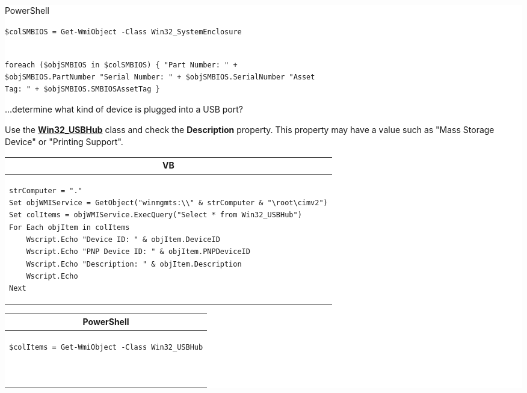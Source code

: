 <th>PowerShell</th>
</tr>
</thead>
<tbody>
<tr class="odd">
<td><pre><code>$colSMBIOS = Get-WmiObject -Class Win32_SystemEnclosure

foreach ($objSMBIOS in $colSMBIOS)
{
    &quot;Part Number: &quot; + $objSMBIOS.PartNumber
    &quot;Serial Number: &quot; + $objSMBIOS.SerialNumber
    &quot;Asset Tag: &quot; + $objSMBIOS.SMBIOSAssetTag
}</code></pre></td>
</tr>
</tbody>
</table>

</div></td>
</tr>
<tr class="odd">
<td>...determine what kind of device is plugged into a USB port?</td>
<td><p>Use the <a href="https://docs.microsoft.com/previous-versions/windows/desktop/cimwin32a/win32-usbhub"><strong>Win32_USBHub</strong></a> class and check the <strong>Description</strong> property. This property may have a value such as &quot;Mass Storage Device&quot; or &quot;Printing Support&quot;.</p>
<div class="code">
<span data-codelanguage="VisualBasic"></span>
<table>
<colgroup>
<col style="width: 100%" />
</colgroup>
<thead>
<tr class="header">
<th>VB</th>
</tr>
</thead>
<tbody>
<tr class="odd">
<td><pre><code>strComputer = &quot;.&quot;
Set objWMIService = GetObject(&quot;winmgmts:\\&quot; & strComputer & &quot;\root\cimv2&quot;)
Set colItems = objWMIService.ExecQuery(&quot;Select * from Win32_USBHub&quot;)
For Each objItem in colItems
    Wscript.Echo &quot;Device ID: &quot; & objItem.DeviceID
    Wscript.Echo &quot;PNP Device ID: &quot; & objItem.PNPDeviceID
    Wscript.Echo &quot;Description: &quot; & objItem.Description
    Wscript.Echo
Next</code></pre></td>
</tr>
</tbody>
</table>
<span data-codelanguage="PowerShell"></span>
<table>
<colgroup>
<col style="width: 100%" />
</colgroup>
<thead>
<tr class="header">
<th>PowerShell</th>
</tr>
</thead>
<tbody>
<tr class="odd">
<td><pre><code>$colItems = Get-WmiObject -Class Win32_USBHub
